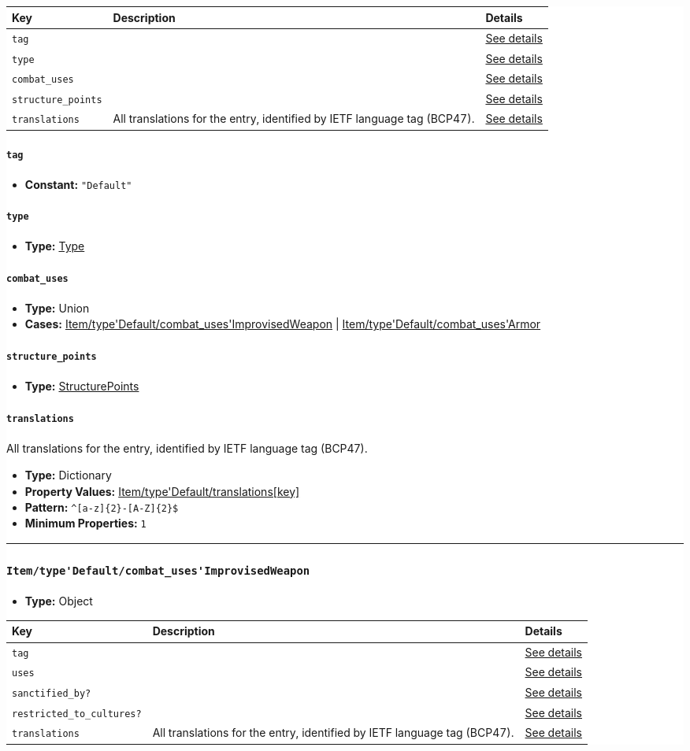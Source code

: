 Key | Description | Details
:-- | :-- | :--
`tag` |  | <a href="#Item/type'Default/tag">See details</a>
`type` |  | <a href="#Item/type'Default/type">See details</a>
`combat_uses` |  | <a href="#Item/type'Default/combat_uses">See details</a>
`structure_points` |  | <a href="#Item/type'Default/structure_points">See details</a>
`translations` | All translations for the entry, identified by IETF language tag (BCP47). | <a href="#Item/type'Default/translations">See details</a>

#### <a name="Item/type'Default/tag"></a> `tag`

- **Constant:** `"Default"`

#### <a name="Item/type'Default/type"></a> `type`

- **Type:** <a href="#Type">Type</a>

#### <a name="Item/type'Default/combat_uses"></a> `combat_uses`

- **Type:** Union
- **Cases:** <a href="#Item/type'Default/combat_uses'ImprovisedWeapon">Item/type'Default/combat_uses'ImprovisedWeapon</a> | <a href="#Item/type'Default/combat_uses'Armor">Item/type'Default/combat_uses'Armor</a>

#### <a name="Item/type'Default/structure_points"></a> `structure_points`

- **Type:** <a href="./_Weapon.md#StructurePoints">StructurePoints</a>

#### <a name="Item/type'Default/translations"></a> `translations`

All translations for the entry, identified by IETF language tag
(BCP47).

- **Type:** Dictionary
- **Property Values:** <a href="#Item/type'Default/translations[key]">Item/type'Default/translations[key]</a>
- **Pattern:** `^[a-z]{2}-[A-Z]{2}$`
- **Minimum Properties:** `1`

---

### <a name="Item/type'Default/combat_uses'ImprovisedWeapon"></a> `Item/type'Default/combat_uses'ImprovisedWeapon`

- **Type:** Object

Key | Description | Details
:-- | :-- | :--
`tag` |  | <a href="#Item/type'Default/combat_uses'ImprovisedWeapon/tag">See details</a>
`uses` |  | <a href="#Item/type'Default/combat_uses'ImprovisedWeapon/uses">See details</a>
`sanctified_by?` |  | <a href="#Item/type'Default/combat_uses'ImprovisedWeapon/sanctified_by">See details</a>
`restricted_to_cultures?` |  | <a href="#Item/type'Default/combat_uses'ImprovisedWeapon/restricted_to_cultures">See details</a>
`translations` | All translations for the entry, identified by IETF language tag (BCP47). | <a href="#Item/type'Default/combat_uses'ImprovisedWeapon/translations">See details</a>
